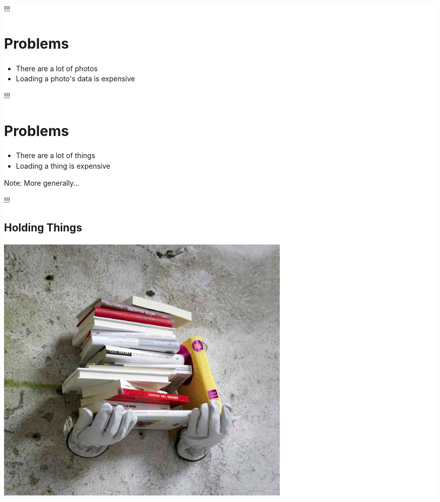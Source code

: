 !!!

# Problems

* There are a lot of photos
* Loading a photo's data is expensive

!!!

# Problems

* There are a lot of things
* Loading a thing is expensive

Note: More generally...

!!!

## Holding Things

<img src="./img/holding-things.jpg" height=500 />
